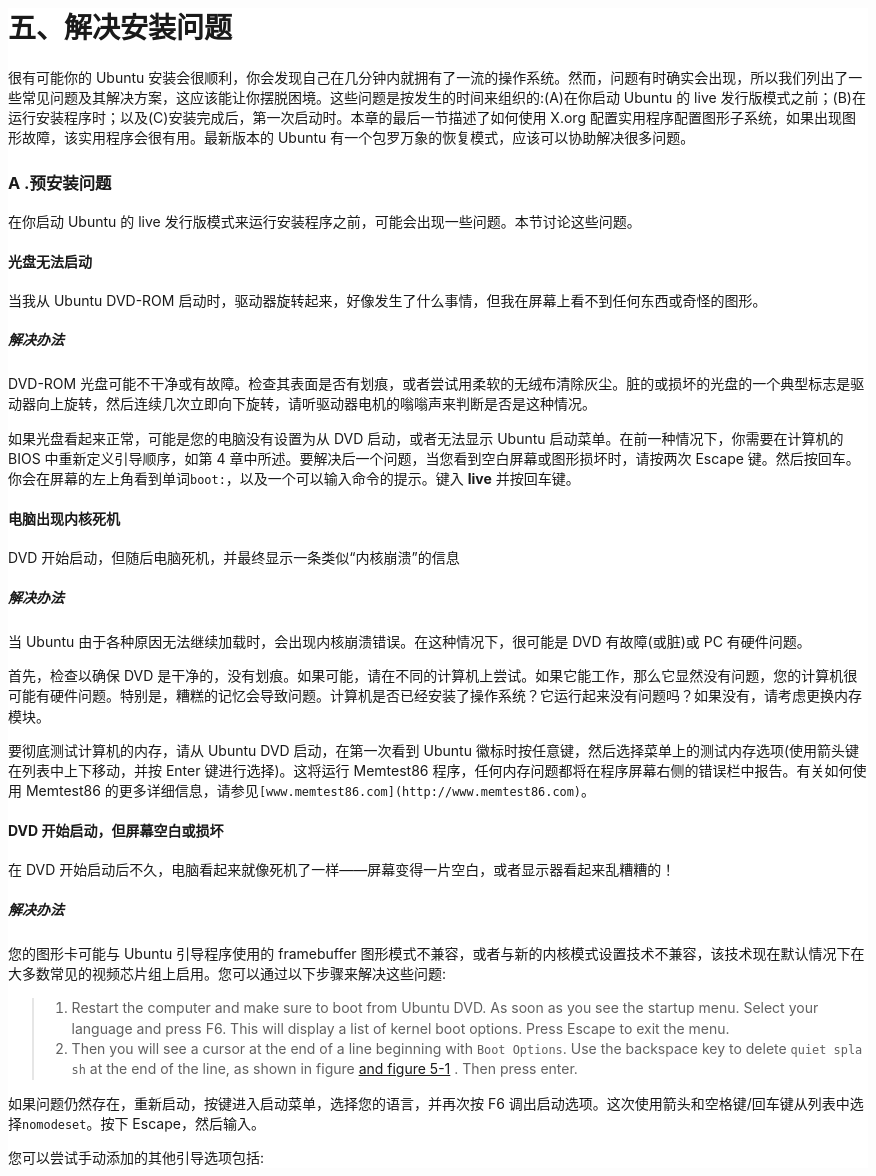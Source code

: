 # 五、解决安装问题

很有可能你的 Ubuntu 安装会很顺利，你会发现自己在几分钟内就拥有了一流的操作系统。然而，问题有时确实会出现，所以我们列出了一些常见问题及其解决方案，这应该能让你摆脱困境。这些问题是按发生的时间来组织的:(A)在你启动 Ubuntu 的 live 发行版模式之前；(B)在运行安装程序时；以及(C)安装完成后，第一次启动时。本章的最后一节描述了如何使用 X.org 配置实用程序配置图形子系统，如果出现图形故障，该实用程序会很有用。最新版本的 Ubuntu 有一个包罗万象的恢复模式，应该可以协助解决很多问题。

### A .预安装问题

在你启动 Ubuntu 的 live 发行版模式来运行安装程序之前，可能会出现一些问题。本节讨论这些问题。

#### 光盘无法启动

当我从 Ubuntu DVD-ROM 启动时，驱动器旋转起来，好像发生了什么事情，但我在屏幕上看不到任何东西或奇怪的图形。

##### 解决办法

DVD-ROM 光盘可能不干净或有故障。检查其表面是否有划痕，或者尝试用柔软的无绒布清除灰尘。脏的或损坏的光盘的一个典型标志是驱动器向上旋转，然后连续几次立即向下旋转，请听驱动器电机的嗡嗡声来判断是否是这种情况。

如果光盘看起来正常，可能是您的电脑没有设置为从 DVD 启动，或者无法显示 Ubuntu 启动菜单。在前一种情况下，你需要在计算机的 BIOS 中重新定义引导顺序，如第 4 章中所述。要解决后一个问题，当您看到空白屏幕或图形损坏时，请按两次 Escape 键。然后按回车。你会在屏幕的左上角看到单词`boot:`，以及一个可以输入命令的提示。键入 **live** 并按回车键。

#### 电脑出现内核死机

DVD 开始启动，但随后电脑死机，并最终显示一条类似“内核崩溃”的信息

##### 解决办法

当 Ubuntu 由于各种原因无法继续加载时，会出现内核崩溃错误。在这种情况下，很可能是 DVD 有故障(或脏)或 PC 有硬件问题。

首先，检查以确保 DVD 是干净的，没有划痕。如果可能，请在不同的计算机上尝试。如果它能工作，那么它显然没有问题，您的计算机很可能有硬件问题。特别是，糟糕的记忆会导致问题。计算机是否已经安装了操作系统？它运行起来没有问题吗？如果没有，请考虑更换内存模块。

要彻底测试计算机的内存，请从 Ubuntu DVD 启动，在第一次看到 Ubuntu 徽标时按任意键，然后选择菜单上的测试内存选项(使用箭头键在列表中上下移动，并按 Enter 键进行选择)。这将运行 Memtest86 程序，任何内存问题都将在程序屏幕右侧的错误栏中报告。有关如何使用 Memtest86 的更多详细信息，请参见`[www.memtest86.com](http://www.memtest86.com)`。

#### DVD 开始启动，但屏幕空白或损坏

在 DVD 开始启动后不久，电脑看起来就像死机了一样——屏幕变得一片空白，或者显示器看起来乱糟糟的！

##### 解决办法

您的图形卡可能与 Ubuntu 引导程序使用的 framebuffer 图形模式不兼容，或者与新的内核模式设置技术不兼容，该技术现在默认情况下在大多数常见的视频芯片组上启用。您可以通过以下步骤来解决这些问题:

> 1.  Restart the computer and make sure to boot from Ubuntu DVD. As soon as you see the startup menu. Select your language and press F6\. This will display a list of kernel boot options. Press Escape to exit the menu.
> 2.  Then you will see a cursor at the end of a line beginning with `Boot Options`. Use the backspace key to delete `quiet splash` at the end of the line, as shown in figure [and figure 5-1](#fig_5_1) . Then press enter.

如果问题仍然存在，重新启动，按键进入启动菜单，选择您的语言，并再次按 F6 调出启动选项。这次使用箭头和空格键/回车键从列表中选择`nomodeset`。按下 Escape，然后输入。

您可以尝试手动添加的其他引导选项包括:

